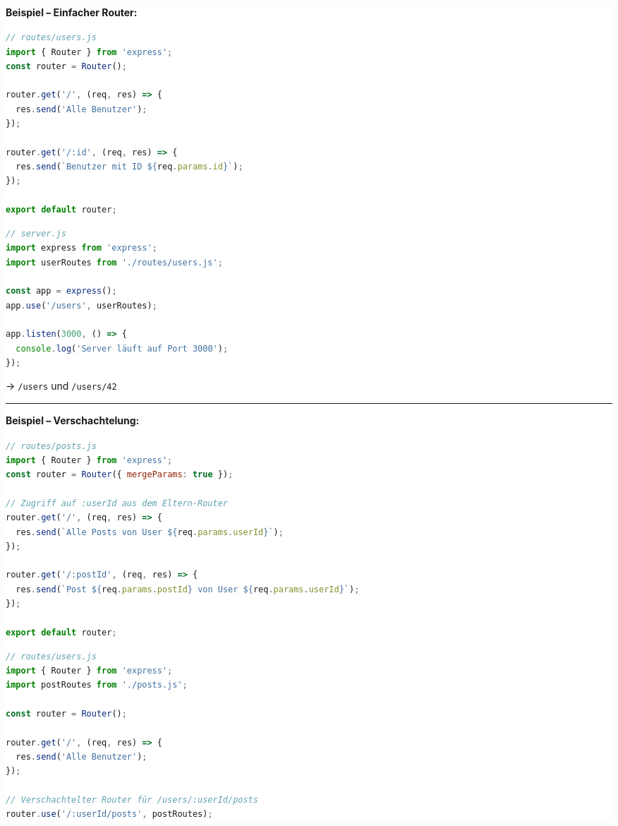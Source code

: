 **Beispiel – Einfacher Router:**

```js
// routes/users.js
import { Router } from 'express';
const router = Router();

router.get('/', (req, res) => {
  res.send('Alle Benutzer');
});

router.get('/:id', (req, res) => {
  res.send(`Benutzer mit ID ${req.params.id}`);
});

export default router;
```

```js
// server.js
import express from 'express';
import userRoutes from './routes/users.js';

const app = express();
app.use('/users', userRoutes);

app.listen(3000, () => {
  console.log('Server läuft auf Port 3000');
});
```

→ `/users` und `/users/42`

---

**Beispiel – Verschachtelung:**

```js
// routes/posts.js
import { Router } from 'express';
const router = Router({ mergeParams: true });

// Zugriff auf :userId aus dem Eltern-Router
router.get('/', (req, res) => {
  res.send(`Alle Posts von User ${req.params.userId}`);
});

router.get('/:postId', (req, res) => {
  res.send(`Post ${req.params.postId} von User ${req.params.userId}`);
});

export default router;
```

```js
// routes/users.js
import { Router } from 'express';
import postRoutes from './posts.js';

const router = Router();

router.get('/', (req, res) => {
  res.send('Alle Benutzer');
});

// Verschachtelter Router für /users/:userId/posts
router.use('/:userId/posts', postRoutes);

```